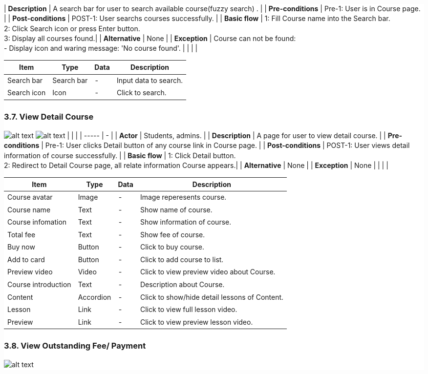 | **Description** | A search bar for user to search available course(fuzzy search) . |
| **Pre-conditions** | Pre-1: User is in Course page. |
| **Post-conditions** | POST-1: User searchs courses successfully. |
| **Basic flow** | 1: Fill Course name into the Search bar. <br/> 2: Click Search icon or press Enter button. <br/> 3: Display all courses found.|
| **Alternative** | None |
| **Exception** | Course can not be found: <br/>- Display icon and waring message: 'No course found'. |
| | |

| **Item** | **Type** | **Data**| **Description** |
| ----- | - | - | - |
| Search bar | Search bar | - | Input data to search. |
| Search icon | Icon | - | Click to search.|

### 3.7. View Detail Course
![alt text](View%20Detail%20Course%20(1).png)
![alt text](Detail%20Content.png)
|  |  |
| ----- | - |
| **Actor** | Students, admins. |
| **Description** | A page for user to view detail course. |
| **Pre-conditions** | Pre-1: User clicks Detail button of any course link in Course page. |
| **Post-conditions** | POST-1: User views detail information of course successfully. |
| **Basic flow** | 1: Click Detail button. <br/> 2: Redirect to Detail Course page, all relate information Course appears.|
| **Alternative** | None |
| **Exception** | None |
| | |

| **Item** | **Type** | **Data**| **Description** |
| ----- | - | - | - |
| Course avatar | Image | - | Image reperesents course. |
| Course name | Text | - | Show name of course.|
| Course infomation | Text | - | Show information of course. |
| Total fee | Text | - | Show fee of course. |
| Buy now | Button | - | Click to buy course.|
| Add to card | Button | - | Click to add course to list. |
| Preview video | Video | - | Click to view preview video about Course. |
| Course introduction | Text | - | Description about Course. |
| Content | Accordion | - | Click to show/hide detail lessons of Content. | 
| Lesson | Link | - | Click to view full lesson video. |
| Preview | Link | - | Click to view preview lesson video. |
### 3.8. View Outstanding Fee/ Payment
![alt text](View%20OutStanding%20fee%20and%20Payment%20(1).png)